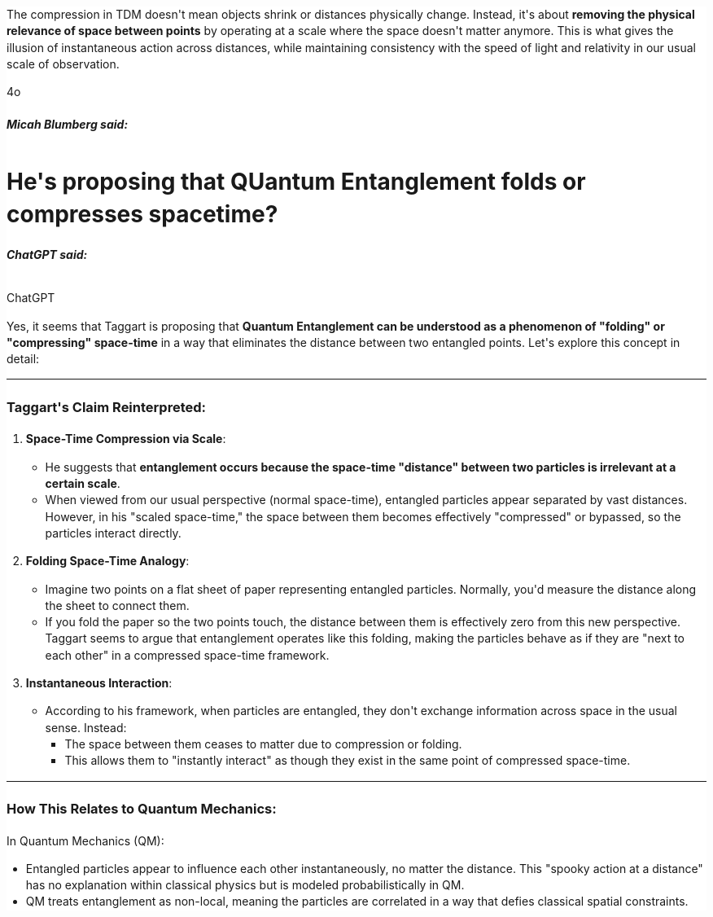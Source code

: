 The compression in TDM doesn't mean objects shrink or distances physically change. Instead, it's about **removing the physical relevance of space between points** by operating at a scale where the space doesn't matter anymore. This is what gives the illusion of instantaneous action across distances, while maintaining consistency with the speed of light and relativity in our usual scale of observation.

4o

##### **Micah Blumberg said:**

# He's proposing that QUantum Entanglement folds or compresses spacetime?

###### **ChatGPT said:**

ChatGPT

Yes, it seems that Taggart is proposing that **Quantum Entanglement can be understood as a phenomenon of "folding" or "compressing" space-time** in a way that eliminates the distance between two entangled points. Let's explore this concept in detail:

* * * * *

### **Taggart's Claim Reinterpreted:**

1.  **Space-Time Compression via Scale**:

    -   He suggests that **entanglement occurs because the space-time "distance" between two particles is irrelevant at a certain scale**.
    -   When viewed from our usual perspective (normal space-time), entangled particles appear separated by vast distances. However, in his "scaled space-time," the space between them becomes effectively "compressed" or bypassed, so the particles interact directly.
2.  **Folding Space-Time Analogy**:

    -   Imagine two points on a flat sheet of paper representing entangled particles. Normally, you'd measure the distance along the sheet to connect them.
    -   If you fold the paper so the two points touch, the distance between them is effectively zero from this new perspective. Taggart seems to argue that entanglement operates like this folding, making the particles behave as if they are "next to each other" in a compressed space-time framework.
3.  **Instantaneous Interaction**:

    -   According to his framework, when particles are entangled, they don't exchange information across space in the usual sense. Instead:
        -   The space between them ceases to matter due to compression or folding.
        -   This allows them to "instantly interact" as though they exist in the same point of compressed space-time.

* * * * *

### **How This Relates to Quantum Mechanics:**

In Quantum Mechanics (QM):

-   Entangled particles appear to influence each other instantaneously, no matter the distance. This "spooky action at a distance" has no explanation within classical physics but is modeled probabilistically in QM.
-   QM treats entanglement as non-local, meaning the particles are correlated in a way that defies classical spatial constraints.
